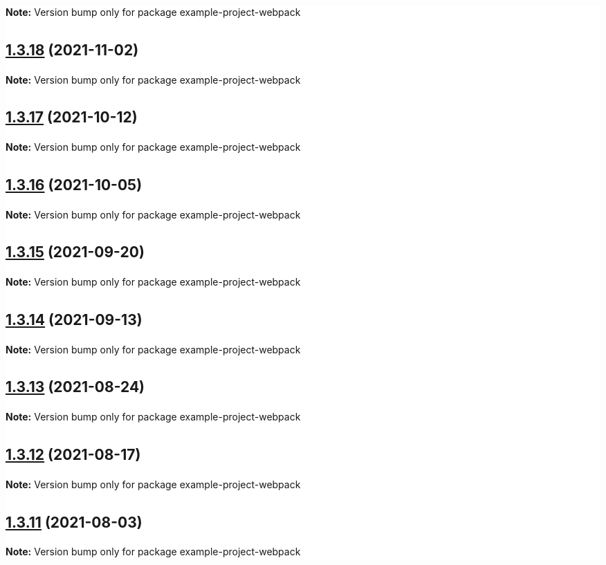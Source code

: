 **Note:** Version bump only for package example-project-webpack

## [1.3.18](https://github.com/adobe/spectrum-web-components/compare/example-project-webpack@1.3.17...example-project-webpack@1.3.18) (2021-11-02)

**Note:** Version bump only for package example-project-webpack

## [1.3.17](https://github.com/adobe/spectrum-web-components/compare/example-project-webpack@1.3.16...example-project-webpack@1.3.17) (2021-10-12)

**Note:** Version bump only for package example-project-webpack

## [1.3.16](https://github.com/adobe/spectrum-web-components/compare/example-project-webpack@1.3.15...example-project-webpack@1.3.16) (2021-10-05)

**Note:** Version bump only for package example-project-webpack

## [1.3.15](https://github.com/adobe/spectrum-web-components/compare/example-project-webpack@1.3.14...example-project-webpack@1.3.15) (2021-09-20)

**Note:** Version bump only for package example-project-webpack

## [1.3.14](https://github.com/adobe/spectrum-web-components/compare/example-project-webpack@1.3.13...example-project-webpack@1.3.14) (2021-09-13)

**Note:** Version bump only for package example-project-webpack

## [1.3.13](https://github.com/adobe/spectrum-web-components/compare/example-project-webpack@1.3.12...example-project-webpack@1.3.13) (2021-08-24)

**Note:** Version bump only for package example-project-webpack

## [1.3.12](https://github.com/adobe/spectrum-web-components/compare/example-project-webpack@1.3.11...example-project-webpack@1.3.12) (2021-08-17)

**Note:** Version bump only for package example-project-webpack

## [1.3.11](https://github.com/adobe/spectrum-web-components/compare/example-project-webpack@1.3.10...example-project-webpack@1.3.11) (2021-08-03)

**Note:** Version bump only for package example-project-webpack
